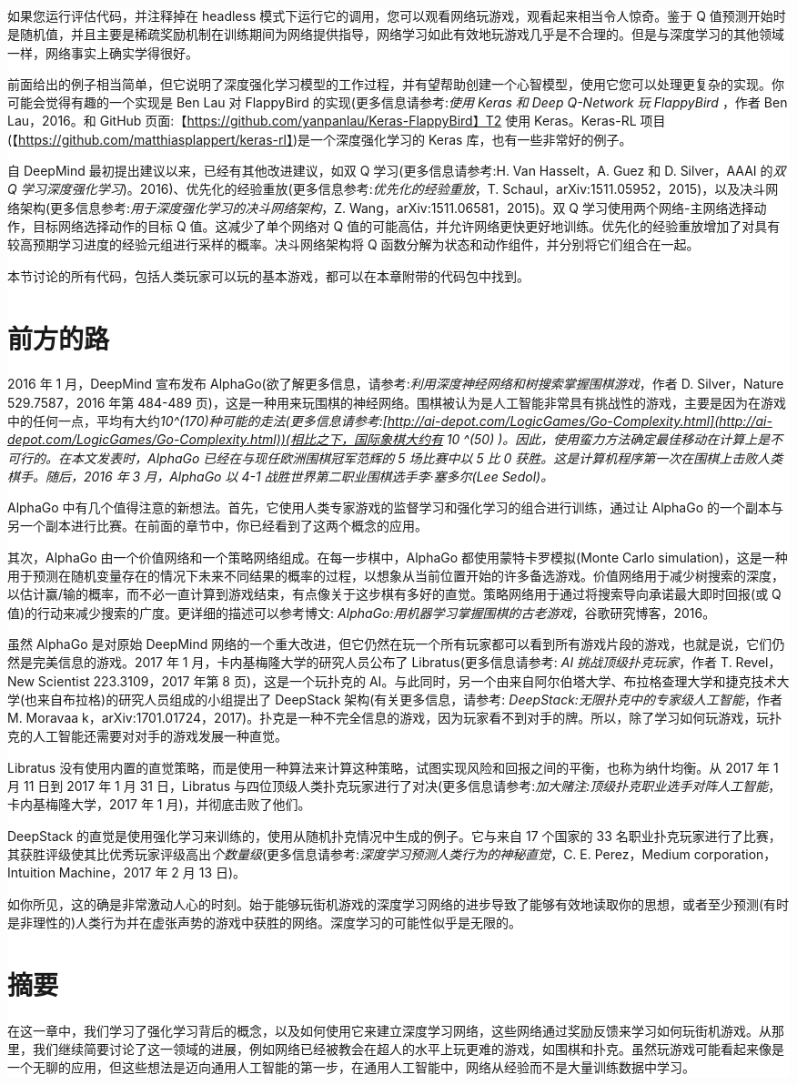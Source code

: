 ```py

```

如果您运行评估代码，并注释掉在 headless 模式下运行它的调用，您可以观看网络玩游戏，观看起来相当令人惊奇。鉴于 Q 值预测开始时是随机值，并且主要是稀疏奖励机制在训练期间为网络提供指导，网络学习如此有效地玩游戏几乎是不合理的。但是与深度学习的其他领域一样，网络事实上确实学得很好。

前面给出的例子相当简单，但它说明了深度强化学习模型的工作过程，并有望帮助创建一个心智模型，使用它您可以处理更复杂的实现。你可能会觉得有趣的一个实现是 Ben Lau 对 FlappyBird 的实现(更多信息请参考:*使用 Keras 和 Deep Q-Network 玩 FlappyBird* ，作者 Ben Lau，2016。和 GitHub 页面:【https://github.com/yanpanlau/Keras-FlappyBird】T2 使用 Keras。Keras-RL 项目(【https://github.com/matthiasplappert/keras-rl】)是一个深度强化学习的 Keras 库，也有一些非常好的例子。

自 DeepMind 最初提出建议以来，已经有其他改进建议，如双 Q 学习(更多信息请参考:H. Van Hasselt，A. Guez 和 D. Silver，AAAI 的*双 Q 学习深度强化学习*)。2016)、优先化的经验重放(更多信息参考:*优先化的经验重放*，T. Schaul，arXiv:1511.05952，2015)，以及决斗网络架构(更多信息参考:*用于深度强化学习的决斗网络架构*，Z. Wang，arXiv:1511.06581，2015)。双 Q 学习使用两个网络-主网络选择动作，目标网络选择动作的目标 Q 值。这减少了单个网络对 Q 值的可能高估，并允许网络更快更好地训练。优先化的经验重放增加了对具有较高预期学习进度的经验元组进行采样的概率。决斗网络架构将 Q 函数分解为状态和动作组件，并分别将它们组合在一起。

本节讨论的所有代码，包括人类玩家可以玩的基本游戏，都可以在本章附带的代码包中找到。



# 前方的路

2016 年 1 月，DeepMind 宣布发布 AlphaGo(欲了解更多信息，请参考:*利用深度神经网络和树搜索掌握围棋游戏*，作者 D. Silver，Nature 529.7587，2016 年第 484-489 页)，这是一种用来玩围棋的神经网络。围棋被认为是人工智能非常具有挑战性的游戏，主要是因为在游戏中的任何一点，平均有大约*10^(170)种可能的走法(更多信息请参考:[http://ai-depot.com/LogicGames/Go-Complexity.html](http://ai-depot.com/LogicGames/Go-Complexity.html))(相比之下，国际象棋大约有 *10 ^(50)* )。因此，使用蛮力方法确定最佳移动在计算上是不可行的。在本文发表时，AlphaGo 已经在与现任欧洲围棋冠军范辉的 5 场比赛中以 5 比 0 获胜。这是计算机程序第一次在围棋上击败人类棋手。随后，2016 年 3 月，AlphaGo 以 4-1 战胜世界第二职业围棋选手李·塞多尔(Lee Sedol)。*

AlphaGo 中有几个值得注意的新想法。首先，它使用人类专家游戏的监督学习和强化学习的组合进行训练，通过让 AlphaGo 的一个副本与另一个副本进行比赛。在前面的章节中，你已经看到了这两个概念的应用。

其次，AlphaGo 由一个价值网络和一个策略网络组成。在每一步棋中，AlphaGo 都使用蒙特卡罗模拟(Monte Carlo simulation)，这是一种用于预测在随机变量存在的情况下未来不同结果的概率的过程，以想象从当前位置开始的许多备选游戏。价值网络用于减少树搜索的深度，以估计赢/输的概率，而不必一直计算到游戏结束，有点像关于这步棋有多好的直觉。策略网络用于通过将搜索导向承诺最大即时回报(或 Q 值)的行动来减少搜索的广度。更详细的描述可以参考博文: *AlphaGo:用机器学习掌握围棋的古老游戏*，谷歌研究博客，2016。

虽然 AlphaGo 是对原始 DeepMind 网络的一个重大改进，但它仍然在玩一个所有玩家都可以看到所有游戏片段的游戏，也就是说，它们仍然是完美信息的游戏。2017 年 1 月，卡内基梅隆大学的研究人员公布了 Libratus(更多信息请参考: *AI 挑战顶级扑克玩家*，作者 T. Revel，New Scientist 223.3109，2017 年第 8 页)，这是一个玩扑克的 AI。与此同时，另一个由来自阿尔伯塔大学、布拉格查理大学和捷克技术大学(也来自布拉格)的研究人员组成的小组提出了 DeepStack 架构(有关更多信息，请参考: *DeepStack:无限扑克中的专家级人工智能*，作者 M. Moravaa k，arXiv:1701.01724，2017)。扑克是一种不完全信息的游戏，因为玩家看不到对手的牌。所以，除了学习如何玩游戏，玩扑克的人工智能还需要对对手的游戏发展一种直觉。

Libratus 没有使用内置的直觉策略，而是使用一种算法来计算这种策略，试图实现风险和回报之间的平衡，也称为纳什均衡。从 2017 年 1 月 11 日到 2017 年 1 月 31 日，Libratus 与四位顶级人类扑克玩家进行了对决(更多信息请参考:*加大赌注:顶级扑克职业选手对阵人工智能*，卡内基梅隆大学，2017 年 1 月)，并彻底击败了他们。

DeepStack 的直觉是使用强化学习来训练的，使用从随机扑克情况中生成的例子。它与来自 17 个国家的 33 名职业扑克玩家进行了比赛，其获胜评级使其比优秀玩家评级高出*个数量级*(更多信息请参考:*深度学习预测人类行为的神秘直觉*，C. E. Perez，Medium corporation，Intuition Machine，2017 年 2 月 13 日)。

如你所见，这的确是非常激动人心的时刻。始于能够玩街机游戏的深度学习网络的进步导致了能够有效地读取你的思想，或者至少预测(有时是非理性的)人类行为并在虚张声势的游戏中获胜的网络。深度学习的可能性似乎是无限的。



# 摘要

在这一章中，我们学习了强化学习背后的概念，以及如何使用它来建立深度学习网络，这些网络通过奖励反馈来学习如何玩街机游戏。从那里，我们继续简要讨论了这一领域的进展，例如网络已经被教会在超人的水平上玩更难的游戏，如围棋和扑克。虽然玩游戏可能看起来像是一个无聊的应用，但这些想法是迈向通用人工智能的第一步，在通用人工智能中，网络从经验而不是大量训练数据中学习。